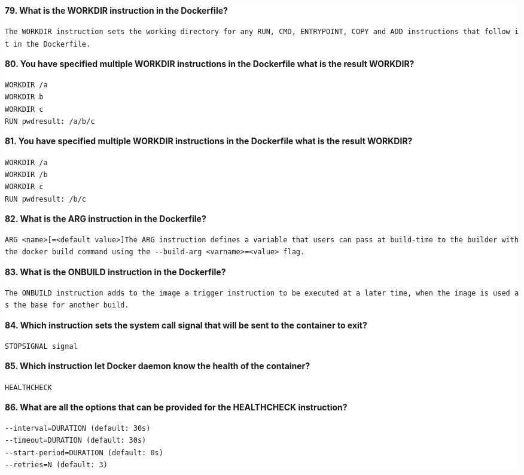 **79. What is the WORKDIR instruction in the Dockerfile?**

```
The WORKDIR instruction sets the working directory for any RUN, CMD, ENTRYPOINT, COPY and ADD instructions that follow it in the Dockerfile.
```

**80. You have specified multiple WORKDIR instructions in the Dockerfile what is the result WORKDIR?**

```
WORKDIR /a
WORKDIR b
WORKDIR c
RUN pwdresult: /a/b/c
```

**81. You have specified multiple WORKDIR instructions in the Dockerfile what is the result WORKDIR?**

```
WORKDIR /a
WORKDIR /b
WORKDIR c
RUN pwdresult: /b/c
```

**82. What is the ARG instruction in the Dockerfile?**

```
ARG <name>[=<default value>]The ARG instruction defines a variable that users can pass at build-time to the builder with the docker build command using the --build-arg <varname>=<value> flag.
```

**83. What is the ONBUILD instruction in the Dockerfile?**

```
The ONBUILD instruction adds to the image a trigger instruction to be executed at a later time, when the image is used as the base for another build.
```

**84. Which instruction sets the system call signal that will be sent to the container to exit?**

```
STOPSIGNAL signal
```

**85. Which instruction let Docker daemon know the health of the container?**

```
HEALTHCHECK
```

**86. What are all the options that can be provided for the HEALTHCHECK instruction?**

```
--interval=DURATION (default: 30s)
--timeout=DURATION (default: 30s)
--start-period=DURATION (default: 0s)
--retries=N (default: 3)
```
